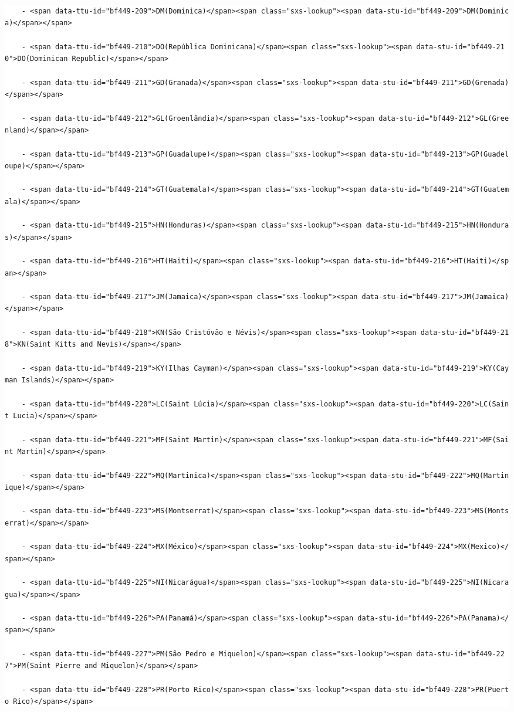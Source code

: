         - <span data-ttu-id="bf449-209">DM(Dominica)</span><span class="sxs-lookup"><span data-stu-id="bf449-209">DM(Dominica)</span></span>

        - <span data-ttu-id="bf449-210">DO(República Dominicana)</span><span class="sxs-lookup"><span data-stu-id="bf449-210">DO(Dominican Republic)</span></span>

        - <span data-ttu-id="bf449-211">GD(Granada)</span><span class="sxs-lookup"><span data-stu-id="bf449-211">GD(Grenada)</span></span>

        - <span data-ttu-id="bf449-212">GL(Groenlândia)</span><span class="sxs-lookup"><span data-stu-id="bf449-212">GL(Greenland)</span></span>

        - <span data-ttu-id="bf449-213">GP(Guadalupe)</span><span class="sxs-lookup"><span data-stu-id="bf449-213">GP(Guadeloupe)</span></span>

        - <span data-ttu-id="bf449-214">GT(Guatemala)</span><span class="sxs-lookup"><span data-stu-id="bf449-214">GT(Guatemala)</span></span>

        - <span data-ttu-id="bf449-215">HN(Honduras)</span><span class="sxs-lookup"><span data-stu-id="bf449-215">HN(Honduras)</span></span>

        - <span data-ttu-id="bf449-216">HT(Haiti)</span><span class="sxs-lookup"><span data-stu-id="bf449-216">HT(Haiti)</span></span>

        - <span data-ttu-id="bf449-217">JM(Jamaica)</span><span class="sxs-lookup"><span data-stu-id="bf449-217">JM(Jamaica)</span></span>

        - <span data-ttu-id="bf449-218">KN(São Cristóvão e Névis)</span><span class="sxs-lookup"><span data-stu-id="bf449-218">KN(Saint Kitts and Nevis)</span></span>

        - <span data-ttu-id="bf449-219">KY(Ilhas Cayman)</span><span class="sxs-lookup"><span data-stu-id="bf449-219">KY(Cayman Islands)</span></span>

        - <span data-ttu-id="bf449-220">LC(Saint Lúcia)</span><span class="sxs-lookup"><span data-stu-id="bf449-220">LC(Saint Lucia)</span></span>

        - <span data-ttu-id="bf449-221">MF(Saint Martin)</span><span class="sxs-lookup"><span data-stu-id="bf449-221">MF(Saint Martin)</span></span>

        - <span data-ttu-id="bf449-222">MQ(Martinica)</span><span class="sxs-lookup"><span data-stu-id="bf449-222">MQ(Martinique)</span></span>

        - <span data-ttu-id="bf449-223">MS(Montserrat)</span><span class="sxs-lookup"><span data-stu-id="bf449-223">MS(Montserrat)</span></span>

        - <span data-ttu-id="bf449-224">MX(México)</span><span class="sxs-lookup"><span data-stu-id="bf449-224">MX(Mexico)</span></span>

        - <span data-ttu-id="bf449-225">NI(Nicarágua)</span><span class="sxs-lookup"><span data-stu-id="bf449-225">NI(Nicaragua)</span></span>

        - <span data-ttu-id="bf449-226">PA(Panamá)</span><span class="sxs-lookup"><span data-stu-id="bf449-226">PA(Panama)</span></span>

        - <span data-ttu-id="bf449-227">PM(São Pedro e Miquelon)</span><span class="sxs-lookup"><span data-stu-id="bf449-227">PM(Saint Pierre and Miquelon)</span></span>

        - <span data-ttu-id="bf449-228">PR(Porto Rico)</span><span class="sxs-lookup"><span data-stu-id="bf449-228">PR(Puerto Rico)</span></span>
